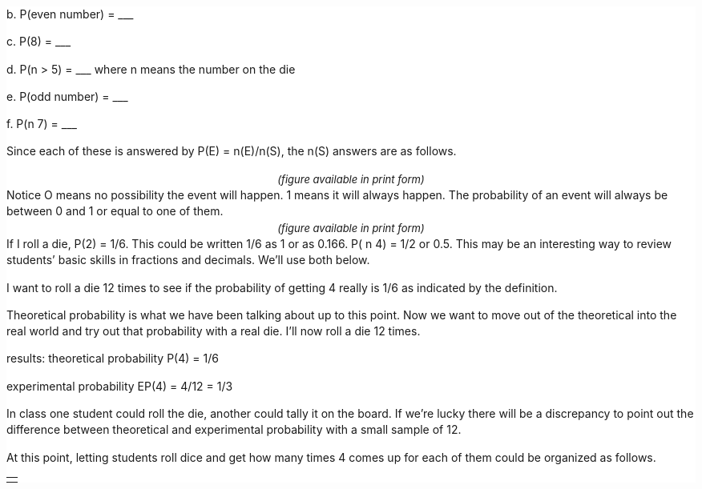 <p>
b. P(even number) = ___
</p>
<p>
c. P(8) = ___
</p>
<p>
d. P(n &gt; 5) = ___      where n means the number on the die
</p>
<p>
e. P(odd number) = ___
</p>
<p>
f. P(n  7) = ___
</p>
<p>
Since each of these is answered by P(E) = n(E)/n(S), the n(S) answers are as follows.
</p>
<center>
<i>
<font size="-1">
(figure available in print form)
</font>
</i>
</center>
Notice O means no possibility the event will happen. 1 means it will always happen. The probability of an event will always be between 0 and 1 or equal to one of them.
<center>
<i>
<font size="-1">
(figure available in print form)
</font>
</i>
</center>
If I roll a die, P(2) = 1/6. This could be written 1/6 as 1 or as 0.166. P( n  4) = 1/2 or 0.5. This may be an interesting way to review students’ basic skills in fractions and decimals. We’ll use both below.
<p>
I want to roll a die 12 times to see if the probability of getting 4 really is 1/6 as indicated by the definition.
</p>
<p>
Theoretical probability is what we have been talking about up to this point. Now we want to move out of the theoretical into the real world and try out that probability with a real die. I’ll now roll a die 12 times.
</p>
<p>
results: theoretical probability P(4) = 1/6
</p>
<p>
experimental probability EP(4) = 4/12 = 1/3
</p>
<p>
In class one student could roll the die, another could tally it on the board. If we’re lucky there will be a discrepancy to point out the difference between theoretical and experimental probability with a small sample of 12.
</p>
<p>
At this point, letting students roll dice and get how many times 4 comes up for each of them could be organized as follows.
</p>
<table border="0">
<tr>
<td>